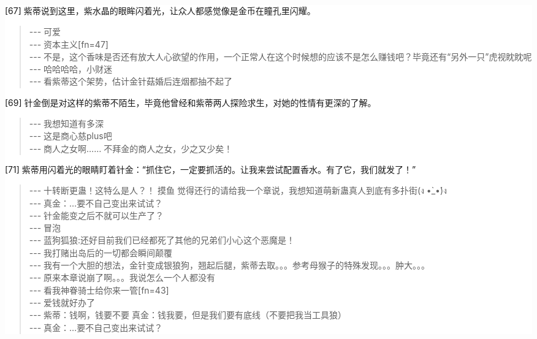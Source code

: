 [67] 紫蒂说到这里，紫水晶的眼眸闪着光，让众人都感觉像是金币在瞳孔里闪耀。
>--- 可爱<br>
>--- 资本主义[fn=47]<br>
>--- 不是，这个香味是否还有放大人心欲望的作用，一个正常人在这个时候想的应该不是怎么赚钱吧？毕竟还有“另外一只”虎视眈眈呢<br>
>--- 哈哈哈哈，小财迷<br>
>--- 看紫蒂这个架势，估计金针菇婚后连烟都抽不起了<br>

[69] 针金倒是对这样的紫蒂不陌生，毕竟他曾经和紫蒂两人探险求生，对她的性情有更深的了解。
>--- 我想知道有多深<br>
>--- 这是商心慈plus吧<br>
>--- 商人之女啊……
不拜金的商人之女，少之又少矣！<br>

[71] 紫蒂用闪着光的眼睛盯着针金：“抓住它，一定要抓活的。让我来尝试配置香水。有了它，我们就发了！”
>--- 十转断更蛊！这特么是人？！
摸鱼
觉得还行的请给我一个章说，我想知道萌新蛊真人到底有多扑街(ง •̀_•́)ง<br>
>--- 真金：…要不自己变出来试试？<br>
>--- 针金能变之后不就可以生产了？<br>
>--- 冒泡<br>
>--- 蓝狗狐狼:还好目前我们已经都死了其他的兄弟们小心这个恶魔是！<br>
>--- 我打赌出岛后的一切都会瞬间颠覆<br>
>--- 我有一个大胆的想法，金针变成银狼狗，翘起后腿，紫蒂去取。。。参考母猴子的特殊发现。。。肿大。。。<br>
>--- 原来本章说崩了啊。。。我说怎么一个人都没有<br>
>--- 看我神眷骑士给你来一管[fn=43]<br>
>--- 爱钱就好办了<br>
>--- 紫蒂：钱啊，钱要不要
真金：钱我要，但是我们要有底线（不要把我当工具狼）<br>
>--- 真金：…要不自己变出来试试？<br>
